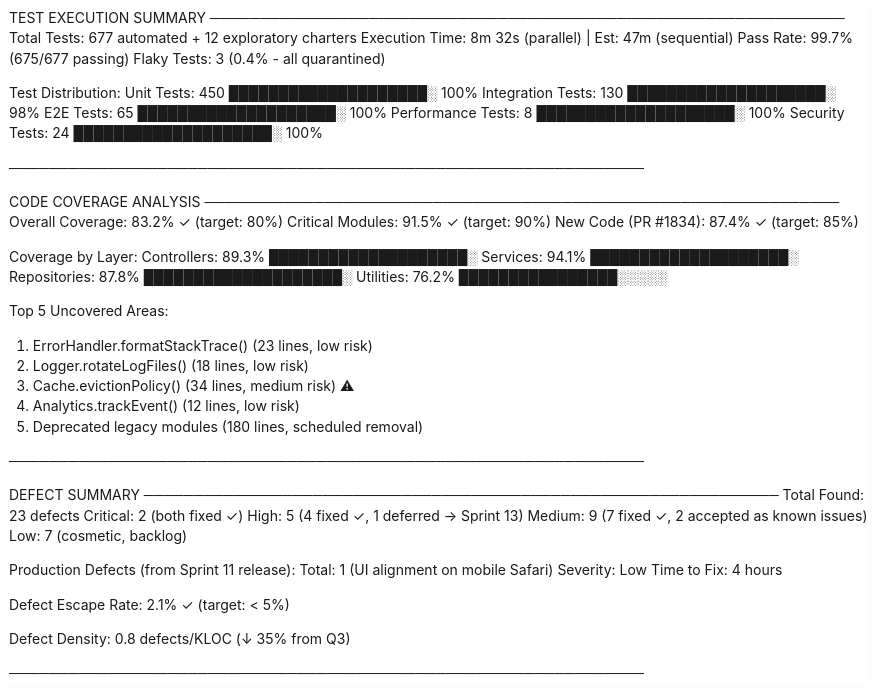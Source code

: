 TEST EXECUTION SUMMARY
────────────────────────────────────────────────────────────────
Total Tests:     677 automated + 12 exploratory charters
Execution Time:  8m 32s (parallel) | Est: 47m (sequential)
Pass Rate:       99.7% (675/677 passing)
Flaky Tests:     3 (0.4% - all quarantined)

Test Distribution:
  Unit Tests:         450 ████████████████████░ 100%
  Integration Tests:  130 ████████████████████░  98%
  E2E Tests:           65 ████████████████████░ 100%
  Performance Tests:    8 ████████████████████░ 100%
  Security Tests:      24 ████████████████████░ 100%

────────────────────────────────────────────────────────────────

CODE COVERAGE ANALYSIS
────────────────────────────────────────────────────────────────
Overall Coverage:      83.2% ✓ (target: 80%)
Critical Modules:      91.5% ✓ (target: 90%)
New Code (PR #1834):   87.4% ✓ (target: 85%)

Coverage by Layer:
  Controllers:     89.3% ████████████████████░
  Services:        94.1% ████████████████████░
  Repositories:    87.8% ████████████████████░
  Utilities:       76.2% ████████████████░░░░░
  
Top 5 Uncovered Areas:
1. ErrorHandler.formatStackTrace()  (23 lines, low risk)
2. Logger.rotateLogFiles()          (18 lines, low risk)
3. Cache.evictionPolicy()           (34 lines, medium risk) ⚠
4. Analytics.trackEvent()           (12 lines, low risk)
5. Deprecated legacy modules        (180 lines, scheduled removal)

────────────────────────────────────────────────────────────────

DEFECT SUMMARY
────────────────────────────────────────────────────────────────
Total Found:       23 defects
  Critical:        2 (both fixed ✓)
  High:            5 (4 fixed ✓, 1 deferred → Sprint 13)
  Medium:          9 (7 fixed ✓, 2 accepted as known issues)
  Low:             7 (cosmetic, backlog)

Production Defects (from Sprint 11 release):
  Total:           1 (UI alignment on mobile Safari)
  Severity:        Low
  Time to Fix:     4 hours
  
Defect Escape Rate: 2.1% ✓ (target: < 5%)

Defect Density:     0.8 defects/KLOC (↓ 35% from Q3)

────────────────────────────────────────────────────────────────
